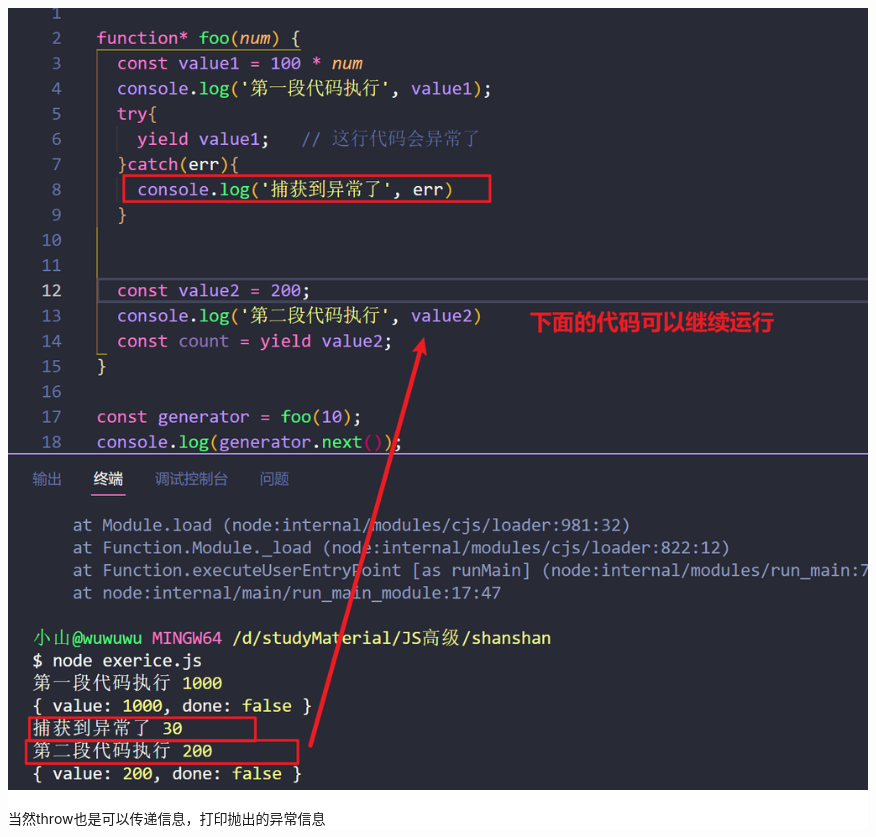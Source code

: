 ![image-20220714071951503](.\19_Iterator-Generator\image-20220714071951503.png)

当然throw也是可以传递信息，打印抛出的异常信息
